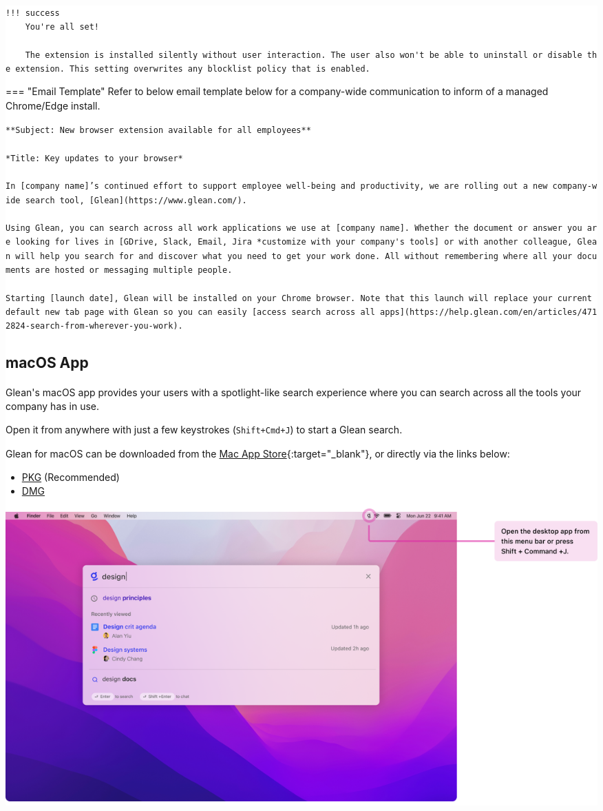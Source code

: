     !!! success
        You're all set!

        The extension is installed silently without user interaction. The user also won't be able to uninstall or disable the extension. This setting overwrites any blocklist policy that is enabled.




=== "Email Template"
    Refer to below email template below for a company-wide communication to inform of a managed Chrome/Edge install.

    **Subject: New browser extension available for all employees**
    
    *Title: Key updates to your browser*

    In [company name]’s continued effort to support employee well-being and productivity, we are rolling out a new company-wide search tool, [Glean](https://www.glean.com/).
    
    Using Glean, you can search across all work applications we use at [company name]. Whether the document or answer you are looking for lives in [GDrive, Slack, Email, Jira *customize with your company's tools] or with another colleague, Glean will help you search for and discover what you need to get your work done. All without remembering where all your documents are hosted or messaging multiple people. 

    Starting [launch date], Glean will be installed on your Chrome browser. Note that this launch will replace your current default new tab page with Glean so you can easily [access search across all apps](https://help.glean.com/en/articles/4712824-search-from-wherever-you-work). 



## macOS App
Glean's macOS app provides your users with a spotlight-like search experience where you can search across all the tools your company has in use.

Open it from anywhere with just a few keystrokes (`Shift+Cmd+J`) to start a Glean search.

Glean for macOS can be downloaded from the [Mac App Store](https://apps.apple.com/us/app/glean-desktop/id6448766375?mt=12){:target="_blank"}, or directly via the links below:

* [PKG](https://storage.googleapis.com/glean-downloads/glean-desktop-app/Glean.pkg) (Recommended)
* [DMG](https://storage.googleapis.com/glean-downloads/glean-desktop-app/Glean.dmg)

![](assets/deploy-apps.en.20231208144202647.png)
